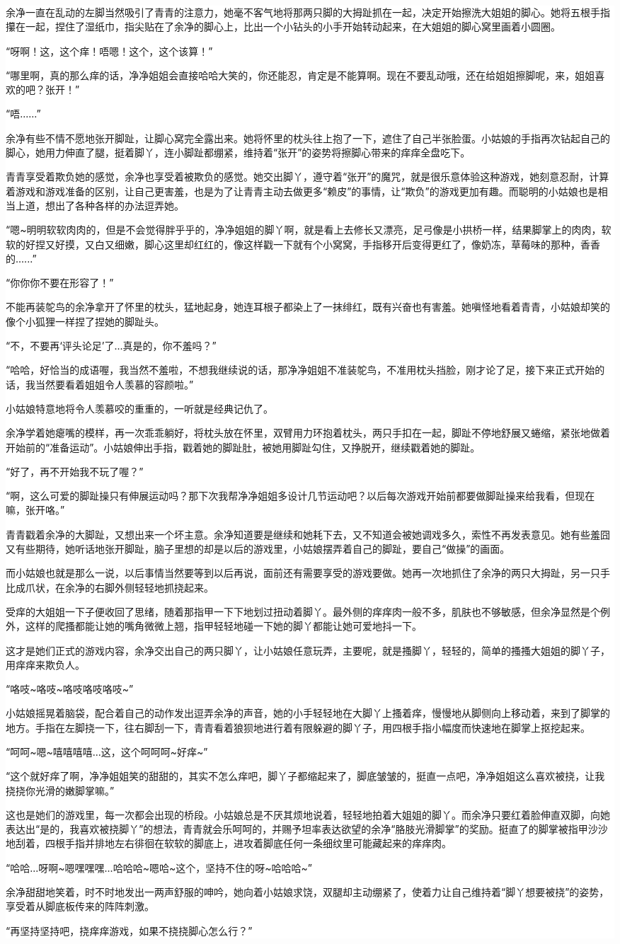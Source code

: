 余净一直在乱动的左脚当然吸引了青青的注意力，她毫不客气地将那两只脚的大拇趾抓在一起，决定开始擦洗大姐姐的脚心。她将五根手指攥在一起，捏住了湿纸巾，指尖贴在了余净的脚心上，比出一个小钻头的小手开始转动起来，在大姐姐的脚心窝里画着小圆圈。

“呀啊！这，这个痒！唔嗯！这个，这个该算！”

“哪里啊，真的那么痒的话，净净姐姐会直接哈哈大笑的，你还能忍，肯定是不能算啊。现在不要乱动哦，还在给姐姐擦脚呢，来，姐姐喜欢的吧？张开！”

“唔......”

余净有些不情不愿地张开脚趾，让脚心窝完全露出来。她将怀里的枕头往上抱了一下，遮住了自己半张脸蛋。小姑娘的手指再次钻起自己的脚心，她用力伸直了腿，挺着脚丫，连小脚趾都绷紧，维持着“张开”的姿势将擦脚心带来的痒痒全盘吃下。

青青享受着欺负她的感觉，余净也享受着被欺负的感觉。她交出脚丫，遵守着“张开”的魔咒，就是很乐意体验这种游戏，她刻意忍耐，计算着游戏和游戏准备的区别，让自己更害羞，也是为了让青青主动去做更多“赖皮”的事情，让“欺负”的游戏更加有趣。而聪明的小姑娘也是相当上道，想出了各种各样的办法逗弄她。

“嗯~明明软软肉肉的，但是不会觉得胖乎乎的，净净姐姐的脚丫啊，就是看上去修长又漂亮，足弓像是小拱桥一样，结果脚掌上的肉肉，软软的好捏又好摸，又白又细嫩，脚心这里却红红的，像这样戳一下就有个小窝窝，手指移开后变得更红了，像奶冻，草莓味的那种，香香的......”

“你你你不要在形容了！”

不能再装鸵鸟的余净拿开了怀里的枕头，猛地起身，她连耳根子都染上了一抹绯红，既有兴奋也有害羞。她嗔怪地看着青青，小姑娘却笑的像个小狐狸一样捏了捏她的脚趾头。

“不，不要再‘评头论足’了...真是的，你不羞吗？”

“哈哈，好恰当的成语喔，我当然不羞啦，不想我继续说的话，那净净姐姐不准装鸵鸟，不准用枕头挡脸，刚才论了足，接下来正式开始的话，我当然要看着姐姐令人羡慕的容颜啦。”

小姑娘特意地将令人羡慕咬的重重的，一听就是经典记仇了。

余净学着她瘪嘴的模样，再一次乖乖躺好，将枕头放在怀里，双臂用力环抱着枕头，两只手扣在一起，脚趾不停地舒展又蜷缩，紧张地做着开始前的“准备运动”。小姑娘伸出手指，戳着她的脚趾肚，被她用脚趾勾住，又挣脱开，继续戳着她的脚趾。

“好了，再不开始我不玩了喔？”

“啊，这么可爱的脚趾操只有伸展运动吗？那下次我帮净净姐姐多设计几节运动吧？以后每次游戏开始前都要做脚趾操来给我看，但现在嘛，张开咯。”

青青戳着余净的大脚趾，又想出来一个坏主意。余净知道要是继续和她耗下去，又不知道会被她调戏多久，索性不再发表意见。她有些羞囧又有些期待，她听话地张开脚趾，脑子里想的却是以后的游戏里，小姑娘摆弄着自己的脚趾，要自己“做操”的画面。

而小姑娘也就是那么一说，以后事情当然要等到以后再说，面前还有需要享受的游戏要做。她再一次地抓住了余净的两只大拇趾，另一只手比成爪状，在余净的右脚外侧轻轻地抓挠起来。

受痒的大姐姐一下子便收回了思绪，随着那指甲一下下地划过扭动着脚丫。最外侧的痒痒肉一般不多，肌肤也不够敏感，但余净显然是个例外，这样的爬搔都能让她的嘴角微微上翘，指甲轻轻地碰一下她的脚丫都能让她可爱地抖一下。

这才是她们正式的游戏内容，余净交出自己的两只脚丫，让小姑娘任意玩弄，主要呢，就是搔脚丫，轻轻的，简单的搔搔大姐姐的脚丫子，用痒痒来欺负人。

“咯吱~咯吱~咯吱咯吱咯吱~”

小姑娘摇晃着脑袋，配合着自己的动作发出逗弄余净的声音，她的小手轻轻地在大脚丫上搔着痒，慢慢地从脚侧向上移动着，来到了脚掌的地方。手指在左脚挠一下，往右脚刮一下，青青看着狼狈地进行着有限躲避的脚丫子，用四根手指小幅度而快速地在脚掌上抠挖起来。

“呵呵~嗯~嘻嘻嘻嘻...这，这个呵呵呵~好痒~”

“这个就好痒了啊，净净姐姐笑的甜甜的，其实不怎么痒吧，脚丫子都缩起来了，脚底皱皱的，挺直一点吧，净净姐姐这么喜欢被挠，让我挠挠你光滑的嫩脚掌嘛。”

这也是她们的游戏里，每一次都会出现的桥段。小姑娘总是不厌其烦地说着，轻轻地拍着大姐姐的脚丫。而余净只要红着脸伸直双脚，向她表达出“是的，我喜欢被挠脚丫”的想法，青青就会乐呵呵的，并赐予坦率表达欲望的余净“胳肢光滑脚掌”的奖励。挺直了的脚掌被指甲沙沙地刮着，四根手指并排地左右徘徊在软软的脚底上，进攻着脚底任何一条细纹里可能藏起来的痒痒肉。

“哈哈...呀啊~嗯嘿嘿嘿...哈哈哈~嗯哈~这个，坚持不住的呀~哈哈哈~”

余净甜甜地笑着，时不时地发出一两声舒服的呻吟，她向着小姑娘求饶，双腿却主动绷紧了，使着力让自己维持着“脚丫想要被挠”的姿势，享受着从脚底板传来的阵阵刺激。

“再坚持坚持吧，挠痒痒游戏，如果不挠挠脚心怎么行？”
